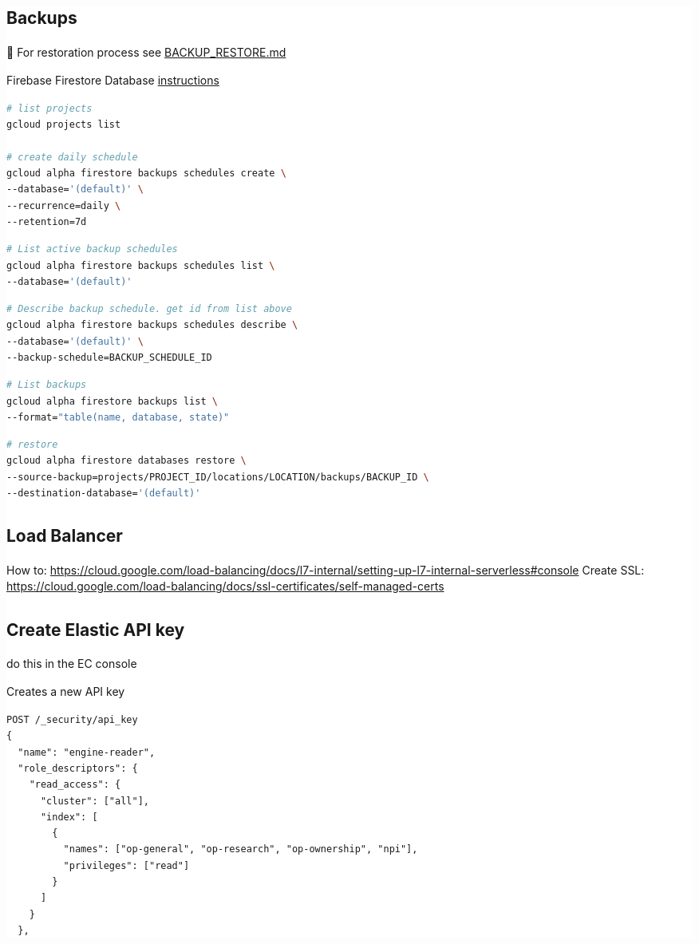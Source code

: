 ## Backups
🚨 For restoration process see [BACKUP_RESTORE.md](./BACKUP_RESTORE.md)

Firebase Firestore Database [instructions](https://firebase.google.com/docs/firestore/backups)

```bash
# list projects
gcloud projects list

# create daily schedule
gcloud alpha firestore backups schedules create \
--database='(default)' \
--recurrence=daily \
--retention=7d
```

```bash
# List active backup schedules
gcloud alpha firestore backups schedules list \
--database='(default)'
```

```bash
# Describe backup schedule. get id from list above
gcloud alpha firestore backups schedules describe \
--database='(default)' \
--backup-schedule=BACKUP_SCHEDULE_ID
```

```bash
# List backups
gcloud alpha firestore backups list \
--format="table(name, database, state)"
```

```bash
# restore
gcloud alpha firestore databases restore \
--source-backup=projects/PROJECT_ID/locations/LOCATION/backups/BACKUP_ID \
--destination-database='(default)'
```

## Load Balancer
How to: https://cloud.google.com/load-balancing/docs/l7-internal/setting-up-l7-internal-serverless#console
Create SSL: https://cloud.google.com/load-balancing/docs/ssl-certificates/self-managed-certs

## Create Elastic API key
do this in the EC console

Creates a new API key
```
POST /_security/api_key
{
  "name": "engine-reader",
  "role_descriptors": { 
    "read_access": { 
      "cluster": ["all"],
      "index": [
        {
          "names": ["op-general", "op-research", "op-ownership", "npi"],
          "privileges": ["read"]
        }
      ]
    }
  },
```